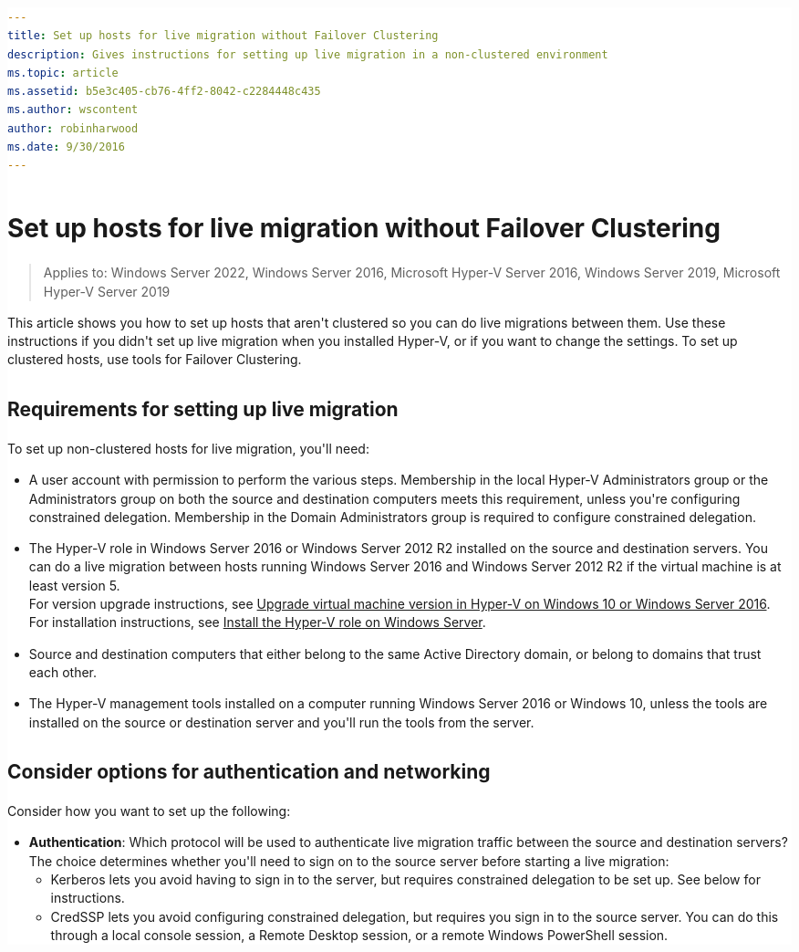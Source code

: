 ```yaml
---
title: Set up hosts for live migration without Failover Clustering
description: Gives instructions for setting up live migration in a non-clustered environment
ms.topic: article
ms.assetid: b5e3c405-cb76-4ff2-8042-c2284448c435
ms.author: wscontent
author: robinharwood
ms.date: 9/30/2016
---
```

# Set up hosts for live migration without Failover Clustering

>Applies to: Windows Server 2022, Windows Server 2016, Microsoft Hyper-V Server 2016, Windows Server 2019, Microsoft Hyper-V Server 2019

This article shows you how to set up hosts that aren't clustered so you can do live migrations between them. Use these instructions if you didn't set up live migration when you installed Hyper-V, or if you want to change the settings. To set up clustered hosts, use tools for Failover Clustering.

## Requirements for setting up live migration

To set up non-clustered hosts for live migration, you'll need:

- A user account with permission to perform the various steps. Membership in the local Hyper-V Administrators group or the Administrators group on both the source and destination computers meets this requirement, unless you're configuring constrained delegation. Membership in the Domain Administrators group is required to configure constrained delegation.

- The Hyper-V role in Windows Server 2016 or Windows Server 2012 R2 installed on the source and destination servers. You can do a live migration between hosts running Windows Server 2016 and Windows Server 2012 R2 if the virtual machine is at least version 5. <br>For version upgrade instructions, see [Upgrade virtual machine version in Hyper-V on Windows 10 or Windows Server 2016](Upgrade-virtual-machine-version-in-Hyper-V-on-Windows-or-Windows-Server.md). For installation instructions, see [Install the Hyper-V role on Windows Server](../get-started/Install-the-Hyper-V-role-on-Windows-Server.md).

- Source and destination computers that either belong to the same Active Directory domain, or belong to domains that trust each other.
- The Hyper-V management tools installed on a computer running Windows Server 2016 or Windows 10, unless the tools are installed on the source or destination server and you'll run the tools from the server.

## Consider options for authentication and networking

Consider how you want to set up the following:

- **Authentication**: Which protocol will be used to authenticate live migration traffic between the source and destination servers? The choice determines whether you'll need to sign on to the source server before starting a live migration:
   - Kerberos lets you avoid having to sign in to the server, but requires constrained delegation to be set up. See below for instructions.
   - CredSSP lets you avoid configuring constrained delegation, but requires you sign in to the source server. You can do this  through a local console session, a Remote Desktop session, or a remote Windows PowerShell session.
